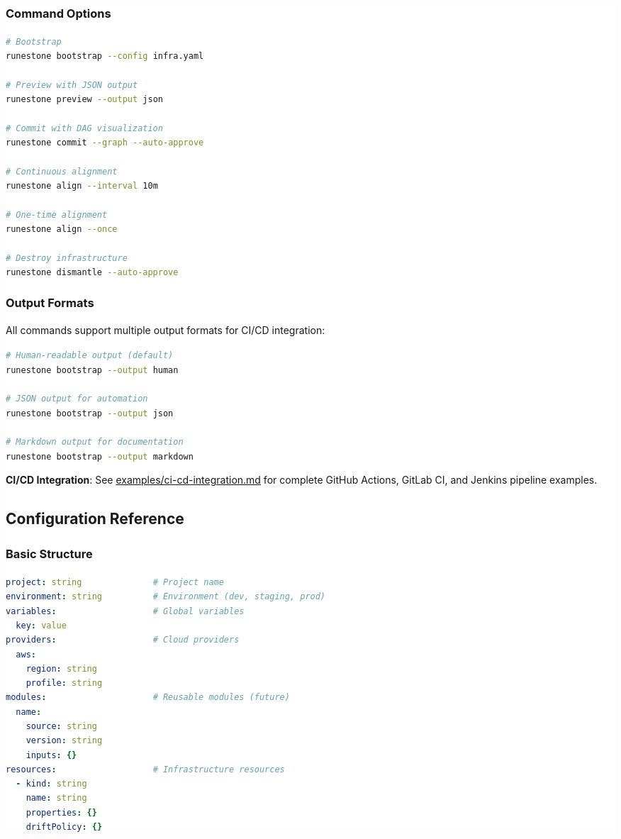 ### Command Options

```bash
# Bootstrap
runestone bootstrap --config infra.yaml

# Preview with JSON output
runestone preview --output json

# Commit with DAG visualization
runestone commit --graph --auto-approve

# Continuous alignment
runestone align --interval 10m

# One-time alignment
runestone align --once

# Destroy infrastructure
runestone dismantle --auto-approve
```

### Output Formats

All commands support multiple output formats for CI/CD integration:

```bash
# Human-readable output (default)
runestone bootstrap --output human

# JSON output for automation
runestone bootstrap --output json

# Markdown output for documentation
runestone bootstrap --output markdown
```

**CI/CD Integration**: See [examples/ci-cd-integration.md](examples/ci-cd-integration.md) for complete GitHub Actions, GitLab CI, and Jenkins pipeline examples.

## Configuration Reference

### Basic Structure

```yaml
project: string              # Project name
environment: string          # Environment (dev, staging, prod)
variables:                   # Global variables
  key: value
providers:                   # Cloud providers
  aws:
    region: string
    profile: string
modules:                     # Reusable modules (future)
  name:
    source: string
    version: string
    inputs: {}
resources:                   # Infrastructure resources
  - kind: string
    name: string
    properties: {}
    driftPolicy: {}
```
